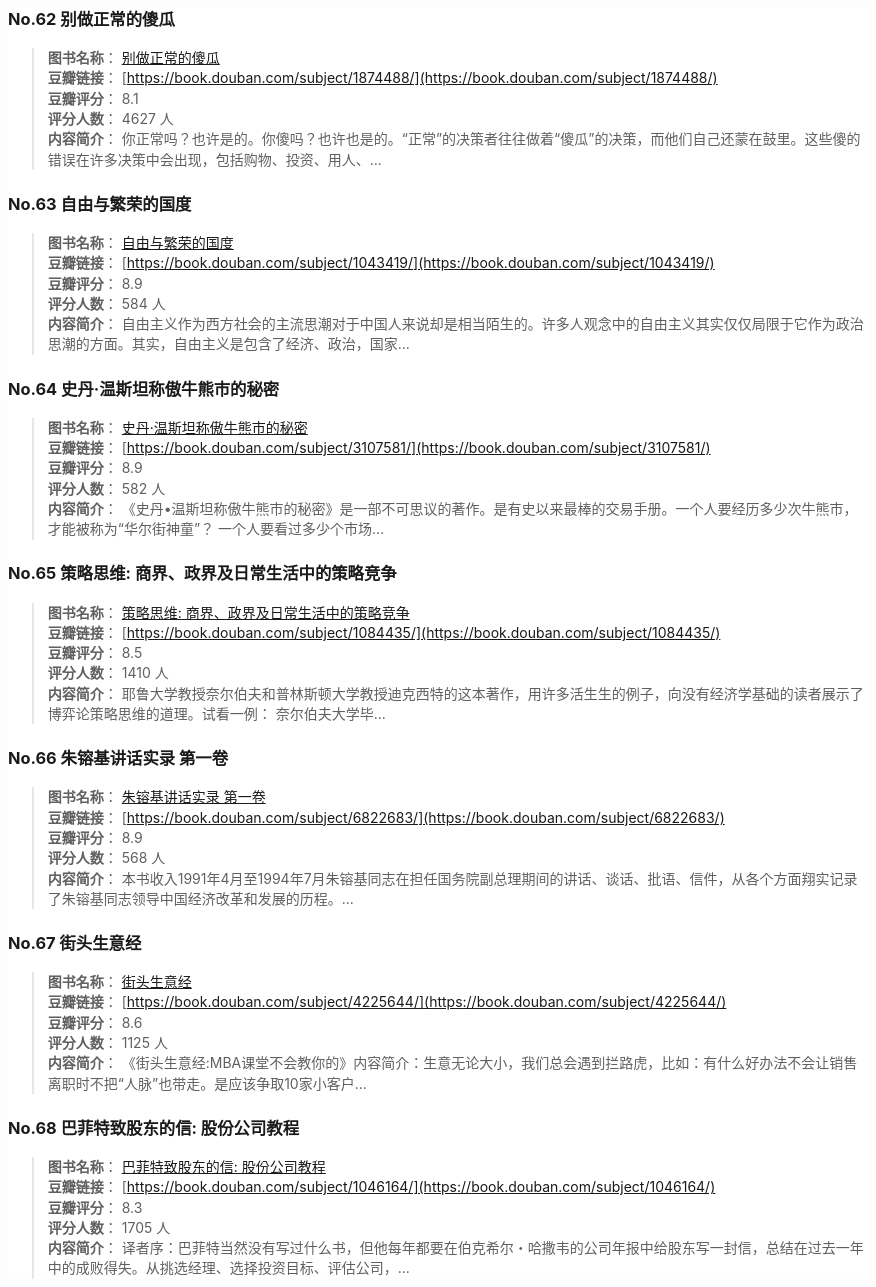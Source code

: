 ### No.62 别做正常的傻瓜
 > **图书名称**： [别做正常的傻瓜](https://book.douban.com/subject/1874488/)  
 > **豆瓣链接**： [https://book.douban.com/subject/1874488/](https://book.douban.com/subject/1874488/)  
 > **豆瓣评分**： 8.1  
 > **评分人数**： 4627 人  
 > **内容简介**： 你正常吗？也许是的。你傻吗？也许也是的。“正常”的决策者往往做着“傻瓜”的决策，而他们自己还蒙在鼓里。这些傻的错误在许多决策中会出现，包括购物、投资、用人、...  

### No.63 自由与繁荣的国度
 > **图书名称**： [自由与繁荣的国度](https://book.douban.com/subject/1043419/)  
 > **豆瓣链接**： [https://book.douban.com/subject/1043419/](https://book.douban.com/subject/1043419/)  
 > **豆瓣评分**： 8.9  
 > **评分人数**： 584 人  
 > **内容简介**： 自由主义作为西方社会的主流思潮对于中国人来说却是相当陌生的。许多人观念中的自由主义其实仅仅局限于它作为政治思潮的方面。其实，自由主义是包含了经济、政治，国家...  

### No.64 史丹·温斯坦称傲牛熊市的秘密
 > **图书名称**： [史丹·温斯坦称傲牛熊市的秘密](https://book.douban.com/subject/3107581/)  
 > **豆瓣链接**： [https://book.douban.com/subject/3107581/](https://book.douban.com/subject/3107581/)  
 > **豆瓣评分**： 8.9  
 > **评分人数**： 582 人  
 > **内容简介**： 《史丹•温斯坦称傲牛熊市的秘密》是一部不可思议的著作。是有史以来最棒的交易手册。一个人要经历多少次牛熊市，才能被称为“华尔街神童”？ 一个人要看过多少个市场...  

### No.65 策略思维: 商界、政界及日常生活中的策略竞争
 > **图书名称**： [策略思维: 商界、政界及日常生活中的策略竞争](https://book.douban.com/subject/1084435/)  
 > **豆瓣链接**： [https://book.douban.com/subject/1084435/](https://book.douban.com/subject/1084435/)  
 > **豆瓣评分**： 8.5  
 > **评分人数**： 1410 人  
 > **内容简介**： 耶鲁大学教授奈尔伯夫和普林斯顿大学教授迪克西特的这本著作，用许多活生生的例子，向没有经济学基础的读者展示了博弈论策略思维的道理。试看一例：  奈尔伯夫大学毕...  

### No.66 朱镕基讲话实录 第一卷
 > **图书名称**： [朱镕基讲话实录 第一卷](https://book.douban.com/subject/6822683/)  
 > **豆瓣链接**： [https://book.douban.com/subject/6822683/](https://book.douban.com/subject/6822683/)  
 > **豆瓣评分**： 8.9  
 > **评分人数**： 568 人  
 > **内容简介**： 本书收入1991年4月至1994年7月朱镕基同志在担任国务院副总理期间的讲话、谈话、批语、信件，从各个方面翔实记录了朱镕基同志领导中国经济改革和发展的历程。...  

### No.67 街头生意经
 > **图书名称**： [街头生意经](https://book.douban.com/subject/4225644/)  
 > **豆瓣链接**： [https://book.douban.com/subject/4225644/](https://book.douban.com/subject/4225644/)  
 > **豆瓣评分**： 8.6  
 > **评分人数**： 1125 人  
 > **内容简介**： 《街头生意经:MBA课堂不会教你的》内容简介：生意无论大小，我们总会遇到拦路虎，比如：有什么好办法不会让销售离职时不把“人脉”也带走。是应该争取10家小客户...  

### No.68 巴菲特致股东的信: 股份公司教程
 > **图书名称**： [巴菲特致股东的信: 股份公司教程](https://book.douban.com/subject/1046164/)  
 > **豆瓣链接**： [https://book.douban.com/subject/1046164/](https://book.douban.com/subject/1046164/)  
 > **豆瓣评分**： 8.3  
 > **评分人数**： 1705 人  
 > **内容简介**： 译者序：巴菲特当然没有写过什么书，但他每年都要在伯克希尔・哈撒韦的公司年报中给股东写一封信，总结在过去一年中的成败得失。从挑选经理、选择投资目标、评估公司，...  
